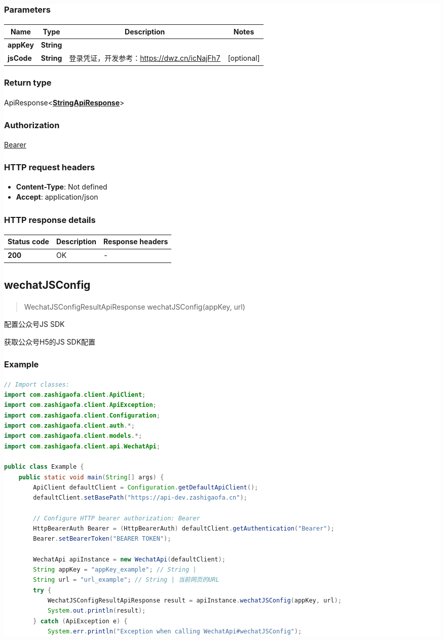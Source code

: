 ### Parameters


| Name | Type | Description  | Notes |
|------------- | ------------- | ------------- | -------------|
| **appKey** | **String**|  | |
| **jsCode** | **String**| 登录凭证，开发参考：https://dwz.cn/icNajFh7 | [optional] |

### Return type

ApiResponse<[**StringApiResponse**](StringApiResponse.md)>


### Authorization

[Bearer](../README.md#Bearer)

### HTTP request headers

- **Content-Type**: Not defined
- **Accept**: application/json

### HTTP response details
| Status code | Description | Response headers |
|-------------|-------------|------------------|
| **200** | OK |  -  |


## wechatJSConfig

> WechatJSConfigResultApiResponse wechatJSConfig(appKey, url)

配置公众号JS SDK

获取公众号H5的JS SDK配置

### Example

```java
// Import classes:
import com.zashigaofa.client.ApiClient;
import com.zashigaofa.client.ApiException;
import com.zashigaofa.client.Configuration;
import com.zashigaofa.client.auth.*;
import com.zashigaofa.client.models.*;
import com.zashigaofa.client.api.WechatApi;

public class Example {
    public static void main(String[] args) {
        ApiClient defaultClient = Configuration.getDefaultApiClient();
        defaultClient.setBasePath("https://api-dev.zashigaofa.cn");
        
        // Configure HTTP bearer authorization: Bearer
        HttpBearerAuth Bearer = (HttpBearerAuth) defaultClient.getAuthentication("Bearer");
        Bearer.setBearerToken("BEARER TOKEN");

        WechatApi apiInstance = new WechatApi(defaultClient);
        String appKey = "appKey_example"; // String | 
        String url = "url_example"; // String | 当前网页的URL
        try {
            WechatJSConfigResultApiResponse result = apiInstance.wechatJSConfig(appKey, url);
            System.out.println(result);
        } catch (ApiException e) {
            System.err.println("Exception when calling WechatApi#wechatJSConfig");
```